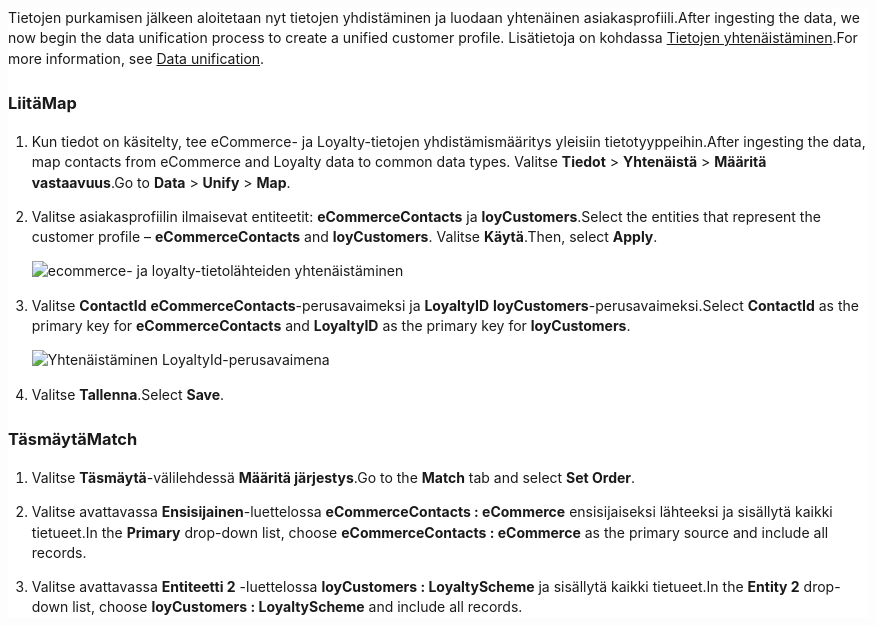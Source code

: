 <span data-ttu-id="e7ded-156">Tietojen purkamisen jälkeen aloitetaan nyt tietojen yhdistäminen ja luodaan yhtenäinen asiakasprofiili.</span><span class="sxs-lookup"><span data-stu-id="e7ded-156">After ingesting the data, we now begin the data unification process to create a unified customer profile.</span></span> <span data-ttu-id="e7ded-157">Lisätietoja on kohdassa [Tietojen yhtenäistäminen](data-unification.md).</span><span class="sxs-lookup"><span data-stu-id="e7ded-157">For more information, see [Data unification](data-unification.md).</span></span>

### <a name="map"></a><span data-ttu-id="e7ded-158">Liitä</span><span class="sxs-lookup"><span data-stu-id="e7ded-158">Map</span></span>

1. <span data-ttu-id="e7ded-159">Kun tiedot on käsitelty, tee eCommerce- ja Loyalty-tietojen yhdistämismääritys yleisiin tietotyyppeihin.</span><span class="sxs-lookup"><span data-stu-id="e7ded-159">After ingesting the data, map contacts from eCommerce and Loyalty data to common data types.</span></span> <span data-ttu-id="e7ded-160">Valitse **Tiedot** > **Yhtenäistä** > **Määritä vastaavuus**.</span><span class="sxs-lookup"><span data-stu-id="e7ded-160">Go to **Data** > **Unify** > **Map**.</span></span>

1. <span data-ttu-id="e7ded-161">Valitse asiakasprofiilin ilmaisevat entiteetit: **eCommerceContacts** ja **loyCustomers**.</span><span class="sxs-lookup"><span data-stu-id="e7ded-161">Select the entities that represent the customer profile – **eCommerceContacts** and **loyCustomers**.</span></span> <span data-ttu-id="e7ded-162">Valitse **Käytä**.</span><span class="sxs-lookup"><span data-stu-id="e7ded-162">Then, select **Apply**.</span></span>

   ![ecommerce- ja loyalty-tietolähteiden yhtenäistäminen](media/unify-ecommerce-loyalty.png)

1. <span data-ttu-id="e7ded-164">Valitse **ContactId** **eCommerceContacts**-perusavaimeksi ja **LoyaltyID** **loyCustomers**-perusavaimeksi.</span><span class="sxs-lookup"><span data-stu-id="e7ded-164">Select **ContactId** as the primary key for **eCommerceContacts** and **LoyaltyID** as the primary key for **loyCustomers**.</span></span>

   ![Yhtenäistäminen LoyaltyId-perusavaimena](media/unify-loyaltyid.png)

1. <span data-ttu-id="e7ded-166">Valitse **Tallenna**.</span><span class="sxs-lookup"><span data-stu-id="e7ded-166">Select **Save**.</span></span>

### <a name="match"></a><span data-ttu-id="e7ded-167">Täsmäytä</span><span class="sxs-lookup"><span data-stu-id="e7ded-167">Match</span></span>

1. <span data-ttu-id="e7ded-168">Valitse **Täsmäytä**-välilehdessä **Määritä järjestys**.</span><span class="sxs-lookup"><span data-stu-id="e7ded-168">Go to the **Match** tab and select **Set Order**.</span></span>

1. <span data-ttu-id="e7ded-169">Valitse avattavassa **Ensisijainen**-luettelossa **eCommerceContacts : eCommerce** ensisijaiseksi lähteeksi ja sisällytä kaikki tietueet.</span><span class="sxs-lookup"><span data-stu-id="e7ded-169">In the **Primary** drop-down list, choose **eCommerceContacts : eCommerce** as the primary source and include all records.</span></span>

1. <span data-ttu-id="e7ded-170">Valitse avattavassa **Entiteetti 2** -luettelossa **loyCustomers : LoyaltyScheme** ja sisällytä kaikki tietueet.</span><span class="sxs-lookup"><span data-stu-id="e7ded-170">In the **Entity 2** drop-down list, choose **loyCustomers : LoyaltyScheme** and include all records.</span></span>
